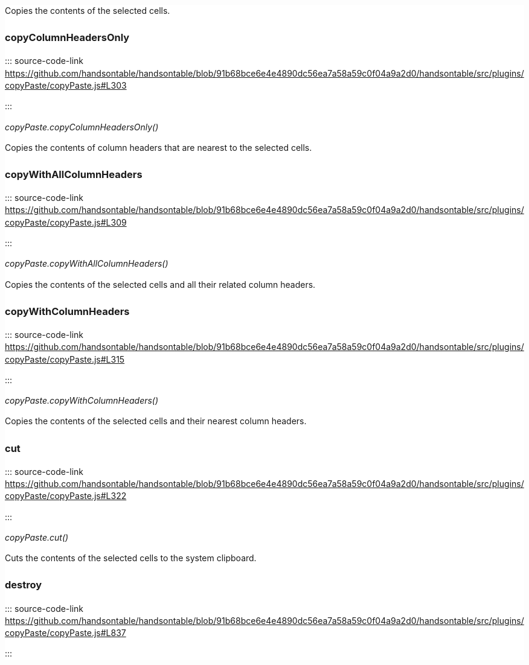 Copies the contents of the selected cells.



### copyColumnHeadersOnly
  
::: source-code-link https://github.com/handsontable/handsontable/blob/91b68bce6e4e4890dc56ea7a58a59c0f04a9a2d0/handsontable/src/plugins/copyPaste/copyPaste.js#L303

:::

_copyPaste.copyColumnHeadersOnly()_

Copies the contents of column headers that are nearest to the selected cells.



### copyWithAllColumnHeaders
  
::: source-code-link https://github.com/handsontable/handsontable/blob/91b68bce6e4e4890dc56ea7a58a59c0f04a9a2d0/handsontable/src/plugins/copyPaste/copyPaste.js#L309

:::

_copyPaste.copyWithAllColumnHeaders()_

Copies the contents of the selected cells and all their related column headers.



### copyWithColumnHeaders
  
::: source-code-link https://github.com/handsontable/handsontable/blob/91b68bce6e4e4890dc56ea7a58a59c0f04a9a2d0/handsontable/src/plugins/copyPaste/copyPaste.js#L315

:::

_copyPaste.copyWithColumnHeaders()_

Copies the contents of the selected cells and their nearest column headers.



### cut
  
::: source-code-link https://github.com/handsontable/handsontable/blob/91b68bce6e4e4890dc56ea7a58a59c0f04a9a2d0/handsontable/src/plugins/copyPaste/copyPaste.js#L322

:::

_copyPaste.cut()_

Cuts the contents of the selected cells to the system clipboard.



### destroy
  
::: source-code-link https://github.com/handsontable/handsontable/blob/91b68bce6e4e4890dc56ea7a58a59c0f04a9a2d0/handsontable/src/plugins/copyPaste/copyPaste.js#L837

:::
